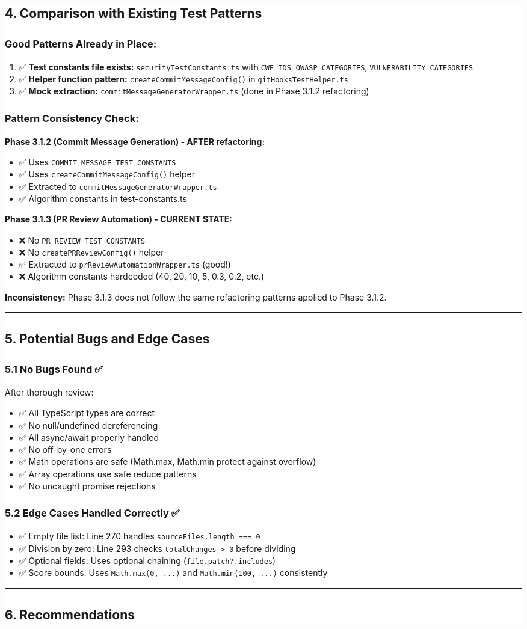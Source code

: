 ## 4. Comparison with Existing Test Patterns

### Good Patterns Already in Place:

1. ✅ **Test constants file exists:** `securityTestConstants.ts` with `CWE_IDS`, `OWASP_CATEGORIES`, `VULNERABILITY_CATEGORIES`
2. ✅ **Helper function pattern:** `createCommitMessageConfig()` in `gitHooksTestHelper.ts`
3. ✅ **Mock extraction:** `commitMessageGeneratorWrapper.ts` (done in Phase 3.1.2 refactoring)

### Pattern Consistency Check:

**Phase 3.1.2 (Commit Message Generation) - AFTER refactoring:**
- ✅ Uses `COMMIT_MESSAGE_TEST_CONSTANTS`
- ✅ Uses `createCommitMessageConfig()` helper
- ✅ Extracted to `commitMessageGeneratorWrapper.ts`
- ✅ Algorithm constants in test-constants.ts

**Phase 3.1.3 (PR Review Automation) - CURRENT STATE:**
- ❌ No `PR_REVIEW_TEST_CONSTANTS`
- ❌ No `createPRReviewConfig()` helper
- ✅ Extracted to `prReviewAutomationWrapper.ts` (good!)
- ❌ Algorithm constants hardcoded (40, 20, 10, 5, 0.3, 0.2, etc.)

**Inconsistency:** Phase 3.1.3 does not follow the same refactoring patterns applied to Phase 3.1.2.

---

## 5. Potential Bugs and Edge Cases

### 5.1 No Bugs Found ✅

After thorough review:
- ✅ All TypeScript types are correct
- ✅ No null/undefined dereferencing
- ✅ All async/await properly handled
- ✅ No off-by-one errors
- ✅ Math operations are safe (Math.max, Math.min protect against overflow)
- ✅ Array operations use safe reduce patterns
- ✅ No uncaught promise rejections

### 5.2 Edge Cases Handled Correctly ✅

- ✅ Empty file list: Line 270 handles `sourceFiles.length === 0`
- ✅ Division by zero: Line 293 checks `totalChanges > 0` before dividing
- ✅ Optional fields: Uses optional chaining (`file.patch?.includes`)
- ✅ Score bounds: Uses `Math.max(0, ...)` and `Math.min(100, ...)` consistently

---

## 6. Recommendations
